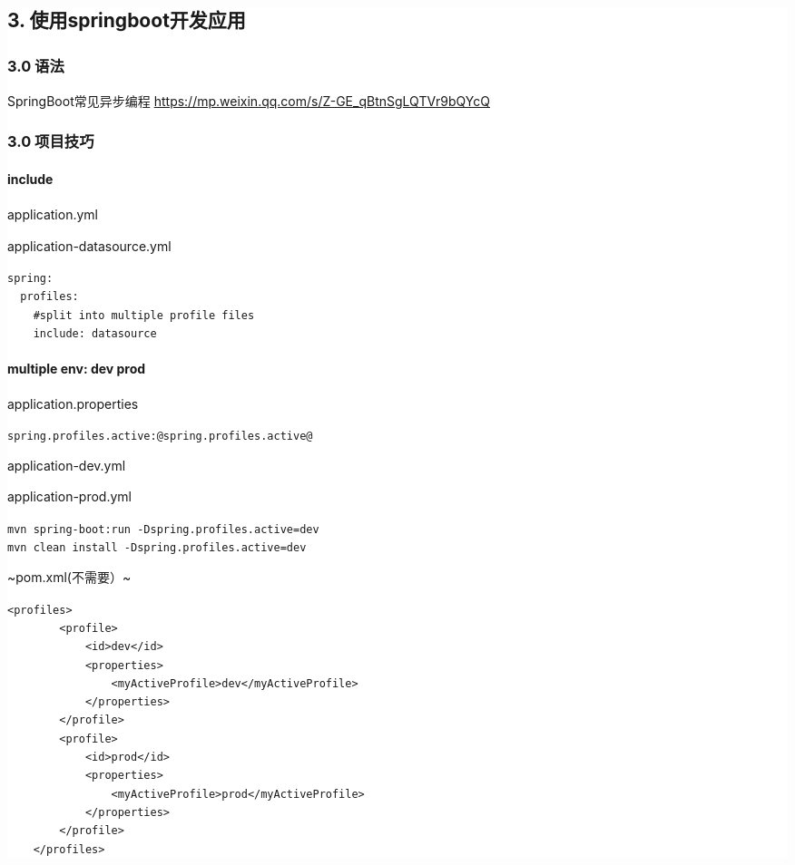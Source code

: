 ## 3. 使用springboot开发应用

### 3.0 语法

SpringBoot常见异步编程 https://mp.weixin.qq.com/s/Z-GE_qBtnSgLQTVr9bQYcQ

### 3.0 项目技巧

#### include

application.yml

application-datasource.yml

```
spring:
  profiles:
    #split into multiple profile files
    include: datasource
```

#### multiple env: dev prod

application.properties

```
spring.profiles.active:@spring.profiles.active@
```

application-dev.yml

application-prod.yml

```
mvn spring-boot:run -Dspring.profiles.active=dev
mvn clean install -Dspring.profiles.active=dev
```

~pom.xml(不需要）~

```
<profiles>
        <profile>
            <id>dev</id>
            <properties>
                <myActiveProfile>dev</myActiveProfile>
            </properties>
        </profile>
        <profile>
            <id>prod</id>
            <properties>
                <myActiveProfile>prod</myActiveProfile>
            </properties>
        </profile>
    </profiles>
```
